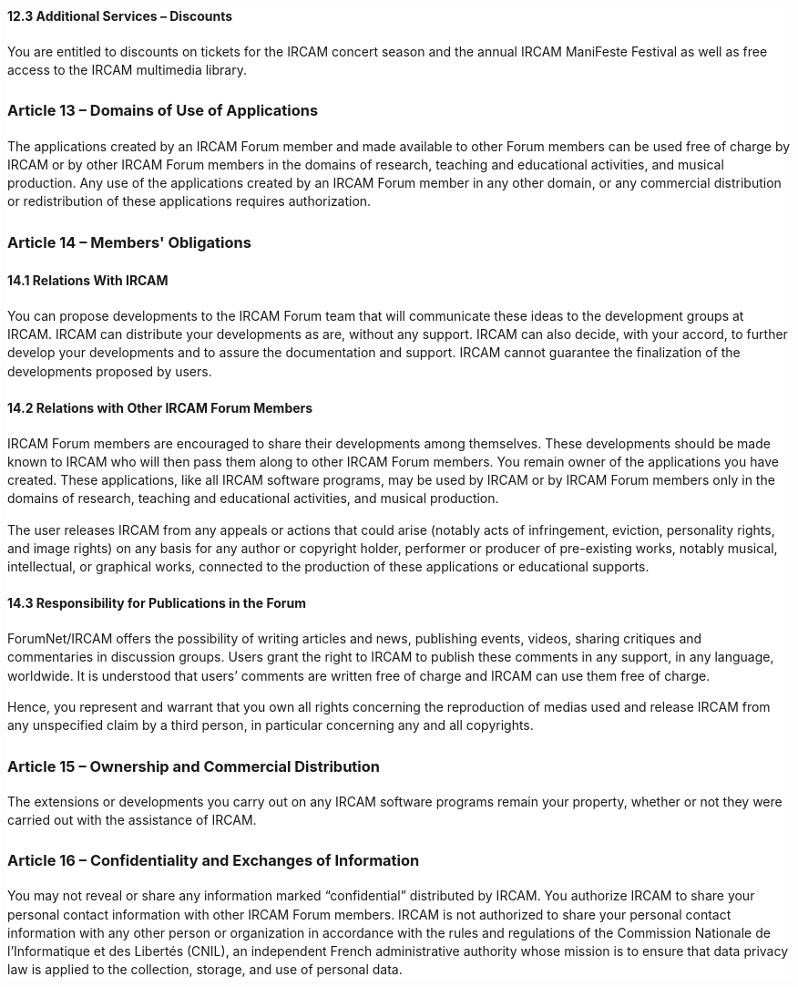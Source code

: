#### 12.3 Additional Services – Discounts

You are entitled to discounts on tickets for the IRCAM concert season and the annual IRCAM ManiFeste Festival as well as free access to the IRCAM multimedia library.

### Article 13 – Domains of Use of Applications
The applications created by an IRCAM Forum member and made available to other Forum members can be used free of charge by IRCAM or by other IRCAM Forum members in the domains of research, teaching and educational activities, and musical production. Any use of the applications created by an IRCAM Forum member in any other domain, or any commercial distribution or redistribution of these applications requires authorization.

### Article 14 – Members' Obligations
#### 14.1 Relations With IRCAM

You can propose developments to the IRCAM Forum team that will communicate these ideas to the development groups at IRCAM. IRCAM can distribute your developments as are, without any support. IRCAM can also decide, with your accord, to further develop your developments and to assure the documentation and support. IRCAM cannot guarantee the finalization of the developments proposed by users.

#### 14.2 Relations with Other IRCAM Forum Members

IRCAM Forum members are encouraged to share their developments among themselves. These developments should be made known to IRCAM who will then pass them along to other IRCAM Forum members. You remain owner of the applications you have created. These applications, like all IRCAM software programs, may be used by IRCAM or by IRCAM Forum members only in the domains of research, teaching and educational activities, and musical production.

The user releases IRCAM from any appeals or actions that could arise (notably acts of infringement, eviction, personality rights, and image rights) on any basis for any author or copyright holder, performer or producer of pre-existing works, notably musical, intellectual, or graphical works, connected to the production of these applications or educational supports.

#### 14.3 Responsibility for Publications in the Forum

ForumNet/IRCAM offers the possibility of writing articles and news, publishing events, videos, sharing critiques and commentaries in discussion groups. Users grant the right to IRCAM to publish these comments in any support, in any language, worldwide. It is understood that users’ comments are written free of charge and IRCAM can use them free of charge.

Hence, you represent and warrant that you own all rights concerning the reproduction of medias used and release IRCAM from any unspecified claim by a third person, in particular concerning any and all copyrights.

### Article 15 – Ownership and Commercial Distribution
The extensions or developments you carry out on any IRCAM software programs remain your property, whether or not they were carried out with the assistance of IRCAM.

### Article 16 – Confidentiality and Exchanges of Information
You may not reveal or share any information marked “confidential” distributed by IRCAM. You authorize IRCAM to share your personal contact information with other IRCAM Forum members. IRCAM is not authorized to share your personal contact information with any other person or organization in accordance with the rules and regulations of the Commission Nationale de l’Informatique et des Libertés (CNIL), an independent French administrative authority whose mission is to ensure that data privacy law is applied to the collection, storage, and use of personal data.
